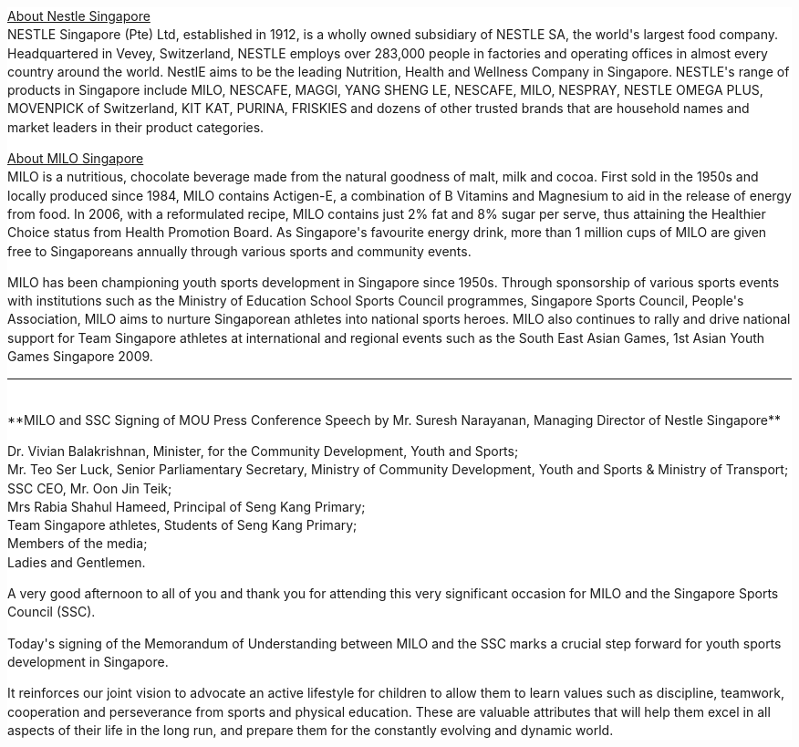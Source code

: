 [About Nestle Singapore](https://www.nestle.com.sg/)
<br>
NESTLE Singapore (Pte) Ltd, established in 1912, is a wholly owned subsidiary of NESTLE SA, the world's largest food company. Headquartered in Vevey, Switzerland, NESTLE employs over 283,000 people in factories and operating offices in almost every country around the world. NestlE aims to be the leading Nutrition, Health and Wellness Company in Singapore. NESTLE's range of products in Singapore include MILO, NESCAFE, MAGGI, YANG SHENG LE, NESCAFE, MILO, NESPRAY, NESTLE OMEGA PLUS, MOVENPICK of Switzerland, KIT KAT, PURINA, FRISKIES and dozens of other trusted brands that are household names and market leaders in their product categories.

[About MILO Singapore](https://www.nestle.com.sg/brands/beverages)
<br>
MILO is a nutritious, chocolate beverage made from the natural goodness of malt, milk and cocoa. First sold in the 1950s and locally produced since 1984, MILO contains Actigen-E, a combination of B Vitamins and Magnesium to aid in the release of energy from food. In 2006, with a reformulated recipe, MILO contains just 2% fat and 8% sugar per serve, thus attaining the Healthier Choice status from Health Promotion Board. As Singapore's favourite energy drink, more than 1 million cups of MILO are given free to Singaporeans annually through various sports and community events.

MILO has been championing youth sports development in Singapore since 1950s. Through sponsorship of various sports events with institutions such as the Ministry of Education School Sports Council programmes, Singapore Sports Council, People's Association, MILO aims to nurture Singaporean athletes into national sports heroes. MILO also continues to rally and drive national support for Team Singapore athletes at international and regional events such as the South East Asian Games, 1st Asian Youth Games Singapore 2009.

<hr>
<br>
**MILO and SSC Signing of MOU Press Conference Speech by Mr. Suresh Narayanan, Managing Director of Nestle Singapore**

Dr. Vivian Balakrishnan, Minister, for the Community Development, Youth and Sports;
<br>
Mr. Teo Ser Luck, Senior Parliamentary Secretary, Ministry of Community Development, Youth and Sports & Ministry of Transport;
<br>
SSC CEO, Mr. Oon Jin Teik;
<br>
Mrs Rabia Shahul Hameed, Principal of Seng Kang Primary;
<br>
Team Singapore athletes, Students of Seng Kang Primary;
<br>
Members of the media;
<br>
Ladies and Gentlemen.

A very good afternoon to all of you and thank you for attending this very significant occasion for MILO and the Singapore Sports Council (SSC).

Today's signing of the Memorandum of Understanding between MILO and the SSC marks a crucial step forward for youth sports development in Singapore.

It reinforces our joint vision to advocate an active lifestyle for children to allow them to learn values such as discipline, teamwork, cooperation and perseverance from sports and physical education. These are valuable attributes that will help them excel in all aspects of their life in the long run, and prepare them for the constantly evolving and dynamic world.
